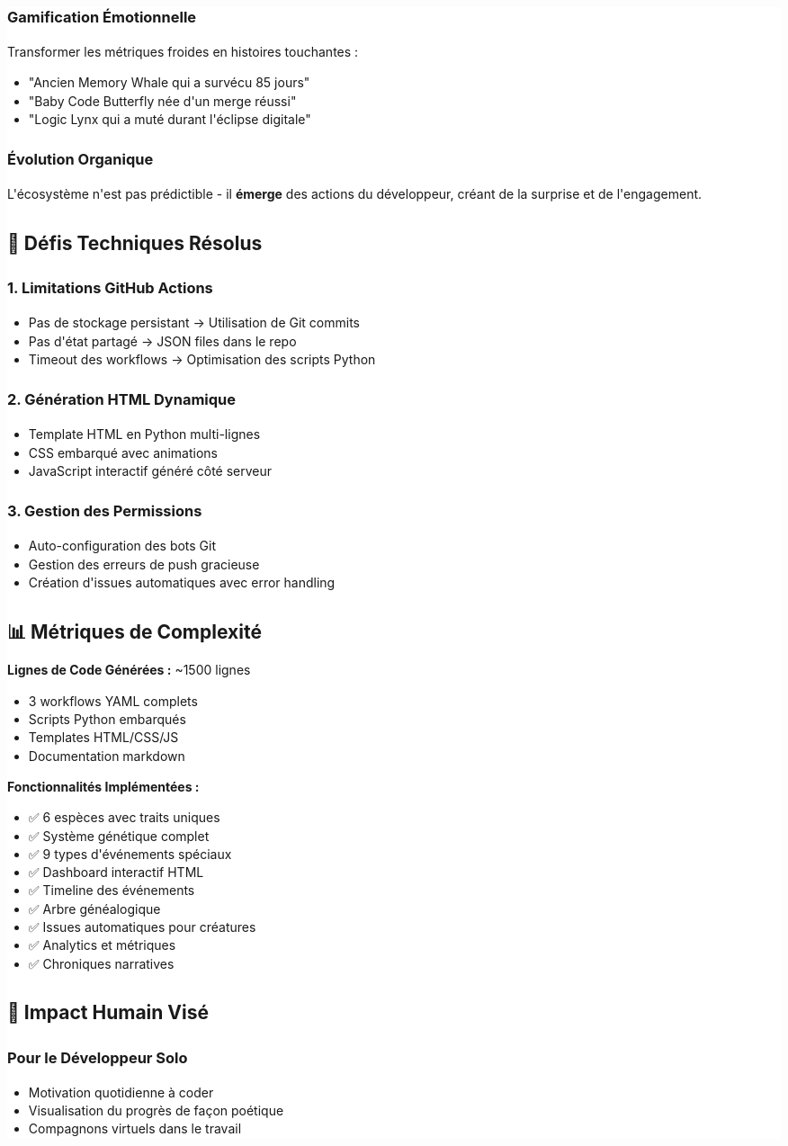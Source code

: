 ### Gamification Émotionnelle
Transformer les métriques froides en histoires touchantes :
- "Ancien Memory Whale qui a survécu 85 jours"
- "Baby Code Butterfly née d'un merge réussi"
- "Logic Lynx qui a muté durant l'éclipse digitale"

### Évolution Organique
L'écosystème n'est pas prédictible - il **émerge** des actions du développeur, créant de la surprise et de l'engagement.

## 🔧 Défis Techniques Résolus

### 1. Limitations GitHub Actions
- Pas de stockage persistant → Utilisation de Git commits
- Pas d'état partagé → JSON files dans le repo
- Timeout des workflows → Optimisation des scripts Python

### 2. Génération HTML Dynamique
- Template HTML en Python multi-lignes
- CSS embarqué avec animations
- JavaScript interactif généré côté serveur

### 3. Gestion des Permissions
- Auto-configuration des bots Git
- Gestion des erreurs de push gracieuse
- Création d'issues automatiques avec error handling

## 📊 Métriques de Complexité

**Lignes de Code Générées :** ~1500 lignes
- 3 workflows YAML complets
- Scripts Python embarqués  
- Templates HTML/CSS/JS
- Documentation markdown

**Fonctionnalités Implémentées :**
- ✅ 6 espèces avec traits uniques
- ✅ Système génétique complet
- ✅ 9 types d'événements spéciaux
- ✅ Dashboard interactif HTML
- ✅ Timeline des événements
- ✅ Arbre généalogique
- ✅ Issues automatiques pour créatures
- ✅ Analytics et métriques
- ✅ Chroniques narratives

## 🌟 Impact Humain Visé

### Pour le Développeur Solo
- Motivation quotidienne à coder
- Visualisation du progrès de façon poétique
- Compagnons virtuels dans le travail
